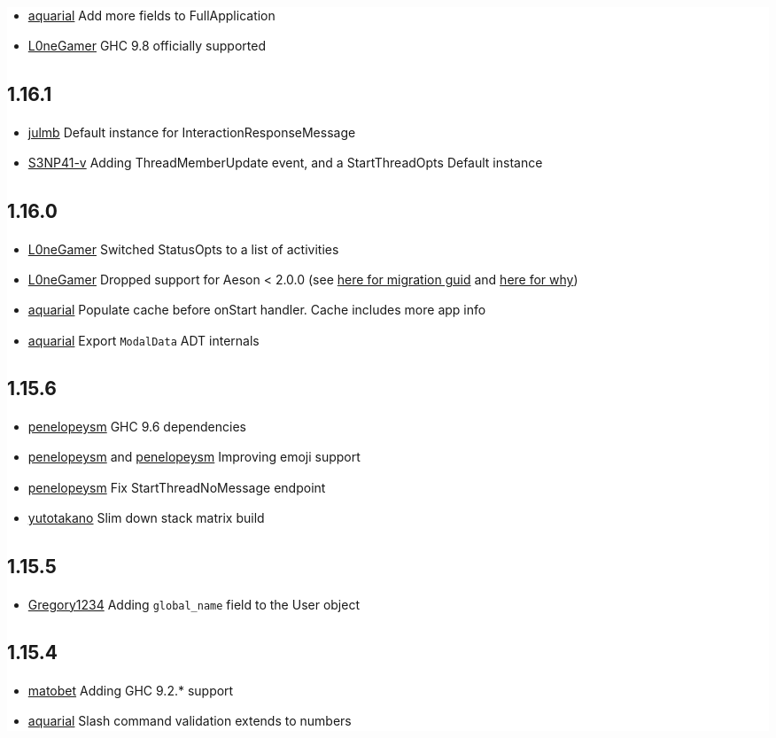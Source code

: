 - [aquarial](https://github.com/discord-haskell/discord-haskell/pull/203) Add more fields to FullApplication

- [L0neGamer](https://github.com/discord-haskell/discord-haskell/pull/202) GHC 9.8 officially supported

## 1.16.1

- [julmb](https://github.com/discord-haskell/discord-haskell/pull/200) Default instance for InteractionResponseMessage

- [S3NP41-v](https://github.com/discord-haskell/discord-haskell/pull/199) Adding ThreadMemberUpdate event, and a StartThreadOpts Default instance

## 1.16.0

- [L0neGamer](https://github.com/discord-haskell/discord-haskell/pull/187) Switched StatusOpts to a list of activities

- [L0neGamer](https://github.com/discord-haskell/discord-haskell/pull/188) Dropped support for Aeson < 2.0.0 (see [here for migration guid](https://github.com/haskell/aeson/issues/881) and [here for why](https://frasertweedale.github.io/blog-fp/posts/2021-10-12-aeson-hash-flooding-protection.html))

- [aquarial](https://github.com/discord-haskell/discord-haskell/pull/190) Populate cache before onStart handler. Cache includes more app info

- [aquarial](https://github.com/discord-haskell/discord-haskell/pull/194) Export `ModalData` ADT internals


## 1.15.6

- [penelopeysm](https://github.com/discord-haskell/discord-haskell/pull/176) GHC 9.6 dependencies

- [penelopeysm](https://github.com/discord-haskell/discord-haskell/pull/179) and [penelopeysm](https://github.com/discord-haskell/discord-haskell/pull/181) Improving emoji support

- [penelopeysm](https://github.com/discord-haskell/discord-haskell/pull/182) Fix StartThreadNoMessage endpoint

- [yutotakano](https://github.com/discord-haskell/discord-haskell/pull/183) Slim down stack matrix build

## 1.15.5

- [Gregory1234](https://github.com/discord-haskell/discord-haskell/pull/173) Adding `global_name` field to the User object

## 1.15.4

- [matobet](https://github.com/discord-haskell/discord-haskell/pull/148) Adding GHC 9.2.* support

- [aquarial](https://github.com/discord-haskell/discord-haskell/pull/149) Slash command validation extends to numbers
